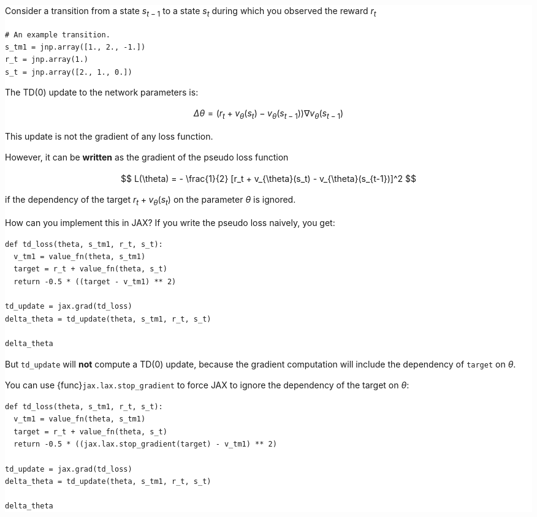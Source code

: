 Consider a transition from a state $s_{t-1}$ to a state $s_t$ during which you observed the reward $r_t$

```{code-cell}
# An example transition.
s_tm1 = jnp.array([1., 2., -1.])
r_t = jnp.array(1.)
s_t = jnp.array([2., 1., 0.])
```

The TD(0) update to the network parameters is:

$$
\Delta \theta = (r_t + v_{\theta}(s_t) - v_{\theta}(s_{t-1})) \nabla v_{\theta}(s_{t-1})
$$

This update is not the gradient of any loss function.

However, it can be **written** as the gradient of the pseudo loss function

$$
L(\theta) = - \frac{1}{2} [r_t + v_{\theta}(s_t) - v_{\theta}(s_{t-1})]^2
$$

if the dependency of the target $r_t + v_{\theta}(s_t)$ on the parameter $\theta$ is ignored.

How can you implement this in JAX? If you write the pseudo loss naively, you get:

```{code-cell}
def td_loss(theta, s_tm1, r_t, s_t):
  v_tm1 = value_fn(theta, s_tm1)
  target = r_t + value_fn(theta, s_t)
  return -0.5 * ((target - v_tm1) ** 2)

td_update = jax.grad(td_loss)
delta_theta = td_update(theta, s_tm1, r_t, s_t)

delta_theta
```

But `td_update` will **not** compute a TD(0) update, because the gradient computation will include the dependency of `target` on $\theta$.

You can use {func}`jax.lax.stop_gradient` to force JAX to ignore the dependency of the target on $\theta$:

```{code-cell}
def td_loss(theta, s_tm1, r_t, s_t):
  v_tm1 = value_fn(theta, s_tm1)
  target = r_t + value_fn(theta, s_t)
  return -0.5 * ((jax.lax.stop_gradient(target) - v_tm1) ** 2)

td_update = jax.grad(td_loss)
delta_theta = td_update(theta, s_tm1, r_t, s_t)

delta_theta
```
